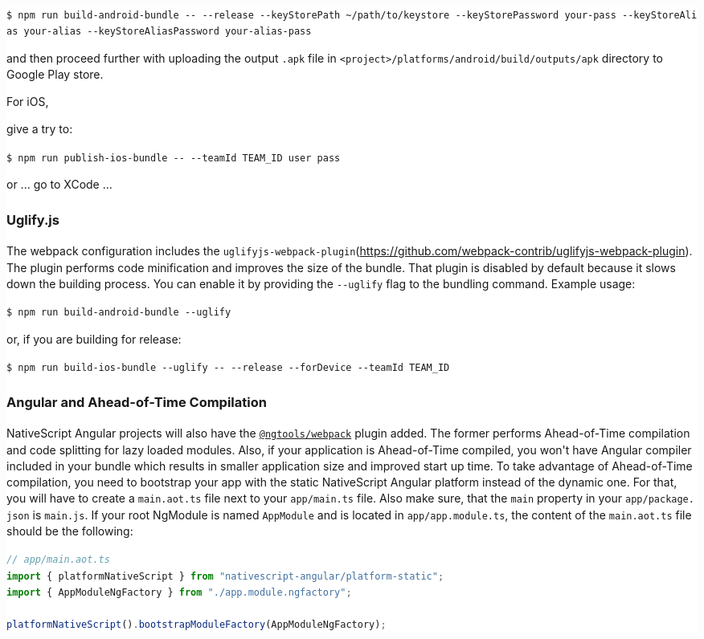 ```
$ npm run build-android-bundle -- --release --keyStorePath ~/path/to/keystore --keyStorePassword your-pass --keyStoreAlias your-alias --keyStoreAliasPassword your-alias-pass
```

and then proceed further with uploading the output `.apk` file in `<project>/platforms/android/build/outputs/apk` directory to Google Play store.

For iOS,

give a try to:
```
$ npm run publish-ios-bundle -- --teamId TEAM_ID user pass
```

or ... go to XCode ...

### Uglify.js

The webpack configuration includes the `uglifyjs-webpack-plugin`(https://github.com/webpack-contrib/uglifyjs-webpack-plugin). The plugin performs code minification and improves the size of the bundle.
That plugin is disabled by default because it slows down the building process. You can enable it by providing the `--uglify` flag to the bundling command. Example usage:

```
$ npm run build-android-bundle --uglify

```

or, if you are building for release:

```
$ npm run build-ios-bundle --uglify -- --release --forDevice --teamId TEAM_ID
```

### Angular and Ahead-of-Time Compilation

NativeScript Angular projects will also have the [`@ngtools/webpack`](https://www.npmjs.com/package/@ngtools/webpack) plugin added. The former performs Ahead-of-Time compilation and code splitting for lazy loaded modules. Also, if your application is Ahead-of-Time compiled, you won't have Angular compiler included in your bundle which results in smaller application size and improved start up time.
To take advantage of Ahead-of-Time compilation, you need to bootstrap your app with the static NativeScript Angular platform instead of the dynamic one. For that, you will have to create a `main.aot.ts` file next to your `app/main.ts` file. Also make sure, that the `main` property in your `app/package.json` is `main.js`. If your root NgModule is named `AppModule` and is located in `app/app.module.ts`, the content of the `main.aot.ts` file should be the following:

```ts
// app/main.aot.ts
import { platformNativeScript } from "nativescript-angular/platform-static";
import { AppModuleNgFactory } from "./app.module.ngfactory";

platformNativeScript().bootstrapModuleFactory(AppModuleNgFactory);
```
